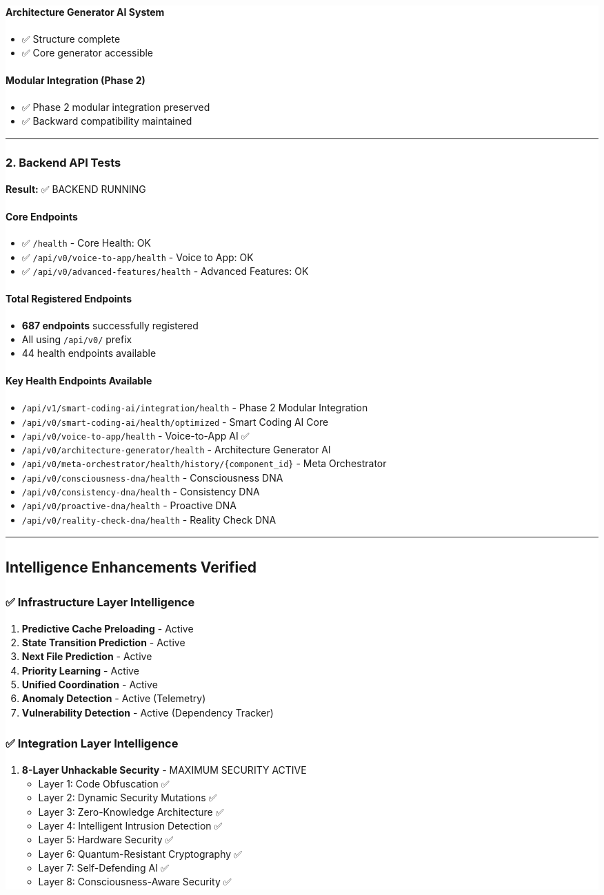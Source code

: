 #### Architecture Generator AI System
- ✅ Structure complete
- ✅ Core generator accessible

#### Modular Integration (Phase 2)
- ✅ Phase 2 modular integration preserved
- ✅ Backward compatibility maintained

---

### 2. Backend API Tests
**Result:** ✅ BACKEND RUNNING

#### Core Endpoints
- ✅ `/health` - Core Health: OK
- ✅ `/api/v0/voice-to-app/health` - Voice to App: OK
- ✅ `/api/v0/advanced-features/health` - Advanced Features: OK

#### Total Registered Endpoints
- **687 endpoints** successfully registered
- All using `/api/v0/` prefix
- 44 health endpoints available

#### Key Health Endpoints Available
- `/api/v1/smart-coding-ai/integration/health` - Phase 2 Modular Integration
- `/api/v0/smart-coding-ai/health/optimized` - Smart Coding AI Core
- `/api/v0/voice-to-app/health` - Voice-to-App AI ✅
- `/api/v0/architecture-generator/health` - Architecture Generator AI
- `/api/v0/meta-orchestrator/health/history/{component_id}` - Meta Orchestrator
- `/api/v0/consciousness-dna/health` - Consciousness DNA
- `/api/v0/consistency-dna/health` - Consistency DNA
- `/api/v0/proactive-dna/health` - Proactive DNA
- `/api/v0/reality-check-dna/health` - Reality Check DNA

---

## Intelligence Enhancements Verified

### ✅ Infrastructure Layer Intelligence
1. **Predictive Cache Preloading** - Active
2. **State Transition Prediction** - Active
3. **Next File Prediction** - Active
4. **Priority Learning** - Active
5. **Unified Coordination** - Active
6. **Anomaly Detection** - Active (Telemetry)
7. **Vulnerability Detection** - Active (Dependency Tracker)

### ✅ Integration Layer Intelligence
1. **8-Layer Unhackable Security** - MAXIMUM SECURITY ACTIVE
   - Layer 1: Code Obfuscation ✅
   - Layer 2: Dynamic Security Mutations ✅
   - Layer 3: Zero-Knowledge Architecture ✅
   - Layer 4: Intelligent Intrusion Detection ✅
   - Layer 5: Hardware Security ✅
   - Layer 6: Quantum-Resistant Cryptography ✅
   - Layer 7: Self-Defending AI ✅
   - Layer 8: Consciousness-Aware Security ✅

